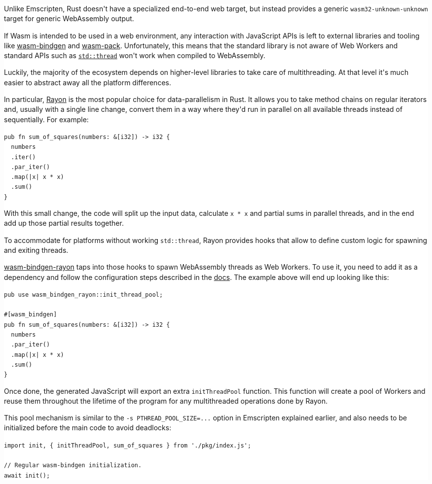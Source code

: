 Unlike Emscripten, Rust doesn't have a specialized end-to-end web target, but instead provides a generic `wasm32-unknown-unknown` target for generic WebAssembly output.

If Wasm is intended to be used in a web environment, any interaction with JavaScript APIs is left to external libraries and tooling like [wasm-bindgen](https://rustwasm.github.io/docs/wasm-bindgen/) and [wasm-pack](https://rustwasm.github.io/docs/wasm-pack/). Unfortunately, this means that the standard library is not aware of Web Workers and standard APIs such as [`std::thread`](https://doc.rust-lang.org/std/thread/) won't work when compiled to WebAssembly.

Luckily, the majority of the ecosystem depends on higher-level libraries to take care of multithreading. At that level it's much easier to abstract away all the platform differences.

In particular, [Rayon](https://crates.io/crates/rayon) is the most popular choice for data-parallelism in Rust. It allows you to take method chains on regular iterators and, usually with a single line change, convert them in a way where they'd run in parallel on all available threads instead of sequentially. For example:

    pub fn sum_of_squares(numbers: &[i32]) -> i32 {
      numbers
      .iter()
      .par_iter()
      .map(|x| x * x)
      .sum()
    }

With this small change, the code will split up the input data, calculate `x * x` and partial sums in parallel threads, and in the end add up those partial results together.

To accommodate for platforms without working `std::thread`, Rayon provides hooks that allow to define custom logic for spawning and exiting threads.

[wasm-bindgen-rayon](https://github.com/GoogleChromeLabs/wasm-bindgen-rayon) taps into those hooks to spawn WebAssembly threads as Web Workers. To use it, you need to add it as a dependency and follow the configuration steps described in the [docs](https://github.com/GoogleChromeLabs/wasm-bindgen-rayon#setting-up). The example above will end up looking like this:

    pub use wasm_bindgen_rayon::init_thread_pool;

    #[wasm_bindgen]
    pub fn sum_of_squares(numbers: &[i32]) -> i32 {
      numbers
      .par_iter()
      .map(|x| x * x)
      .sum()
    }

Once done, the generated JavaScript will export an extra `initThreadPool` function. This function will create a pool of Workers and reuse them throughout the lifetime of the program for any multithreaded operations done by Rayon.

This pool mechanism is similar to the `-s PTHREAD_POOL_SIZE=...` option in Emscripten explained earlier, and also needs to be initialized before the main code to avoid deadlocks:

    import init, { initThreadPool, sum_of_squares } from './pkg/index.js';

    // Regular wasm-bindgen initialization.
    await init();
